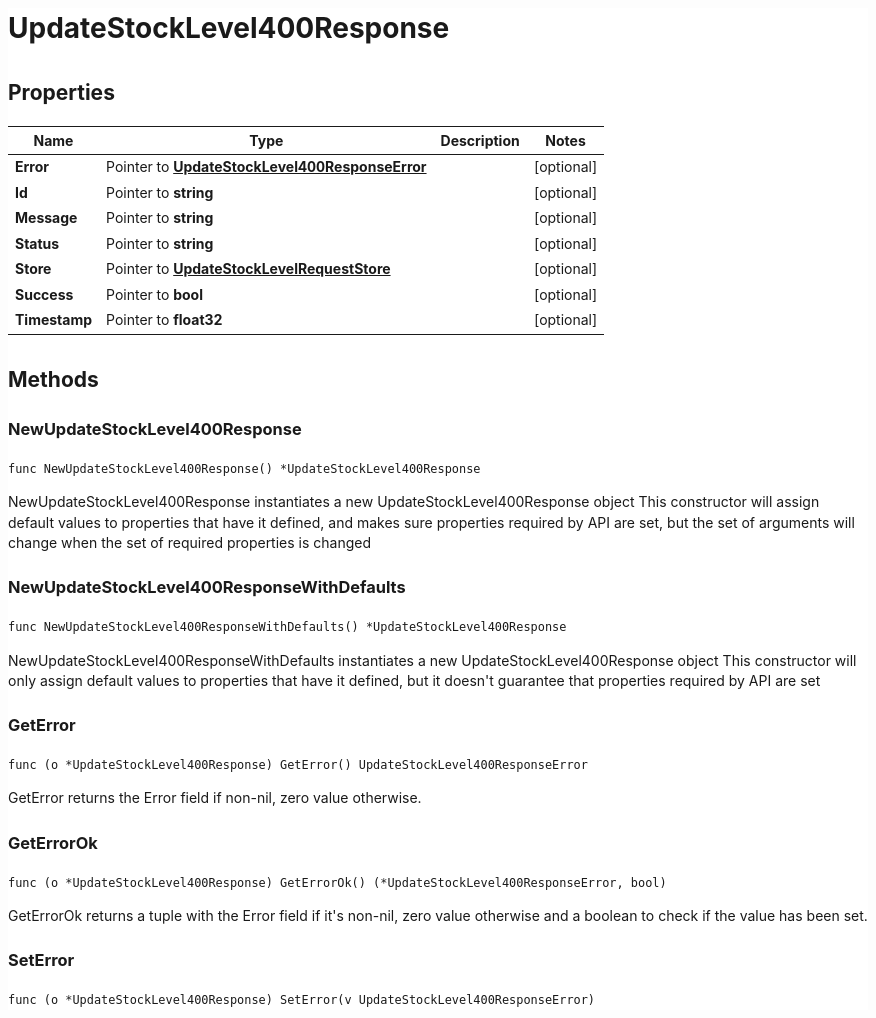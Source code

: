 # UpdateStockLevel400Response

## Properties

Name | Type | Description | Notes
------------ | ------------- | ------------- | -------------
**Error** | Pointer to [**UpdateStockLevel400ResponseError**](UpdateStockLevel400ResponseError.md) |  | [optional] 
**Id** | Pointer to **string** |  | [optional] 
**Message** | Pointer to **string** |  | [optional] 
**Status** | Pointer to **string** |  | [optional] 
**Store** | Pointer to [**UpdateStockLevelRequestStore**](UpdateStockLevelRequestStore.md) |  | [optional] 
**Success** | Pointer to **bool** |  | [optional] 
**Timestamp** | Pointer to **float32** |  | [optional] 

## Methods

### NewUpdateStockLevel400Response

`func NewUpdateStockLevel400Response() *UpdateStockLevel400Response`

NewUpdateStockLevel400Response instantiates a new UpdateStockLevel400Response object
This constructor will assign default values to properties that have it defined,
and makes sure properties required by API are set, but the set of arguments
will change when the set of required properties is changed

### NewUpdateStockLevel400ResponseWithDefaults

`func NewUpdateStockLevel400ResponseWithDefaults() *UpdateStockLevel400Response`

NewUpdateStockLevel400ResponseWithDefaults instantiates a new UpdateStockLevel400Response object
This constructor will only assign default values to properties that have it defined,
but it doesn't guarantee that properties required by API are set

### GetError

`func (o *UpdateStockLevel400Response) GetError() UpdateStockLevel400ResponseError`

GetError returns the Error field if non-nil, zero value otherwise.

### GetErrorOk

`func (o *UpdateStockLevel400Response) GetErrorOk() (*UpdateStockLevel400ResponseError, bool)`

GetErrorOk returns a tuple with the Error field if it's non-nil, zero value otherwise
and a boolean to check if the value has been set.

### SetError

`func (o *UpdateStockLevel400Response) SetError(v UpdateStockLevel400ResponseError)`
